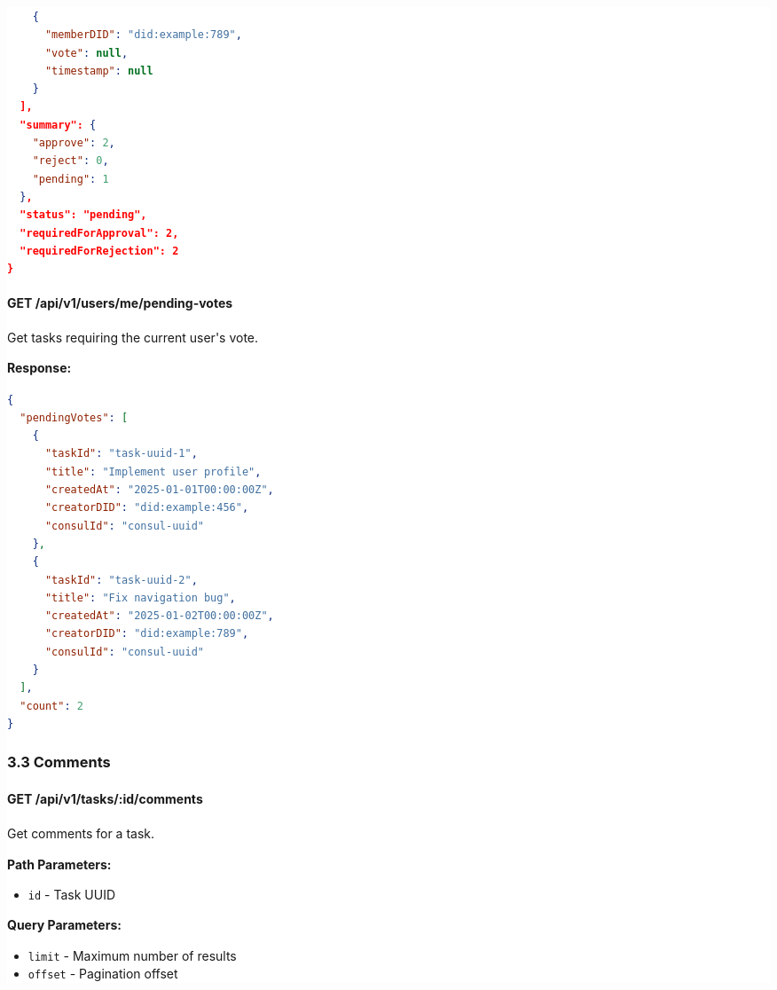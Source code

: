 ```json
    {
      "memberDID": "did:example:789",
      "vote": null,
      "timestamp": null
    }
  ],
  "summary": {
    "approve": 2,
    "reject": 0,
    "pending": 1
  },
  "status": "pending",
  "requiredForApproval": 2,
  "requiredForRejection": 2
}
```

#### GET /api/v1/users/me/pending-votes
Get tasks requiring the current user's vote.

**Response:**
```json
{
  "pendingVotes": [
    {
      "taskId": "task-uuid-1",
      "title": "Implement user profile",
      "createdAt": "2025-01-01T00:00:00Z",
      "creatorDID": "did:example:456",
      "consulId": "consul-uuid"
    },
    {
      "taskId": "task-uuid-2",
      "title": "Fix navigation bug",
      "createdAt": "2025-01-02T00:00:00Z",
      "creatorDID": "did:example:789",
      "consulId": "consul-uuid"
    }
  ],
  "count": 2
}
```

### 3.3 Comments

#### GET /api/v1/tasks/:id/comments
Get comments for a task.

**Path Parameters:**
- `id` - Task UUID

**Query Parameters:**
- `limit` - Maximum number of results
- `offset` - Pagination offset
